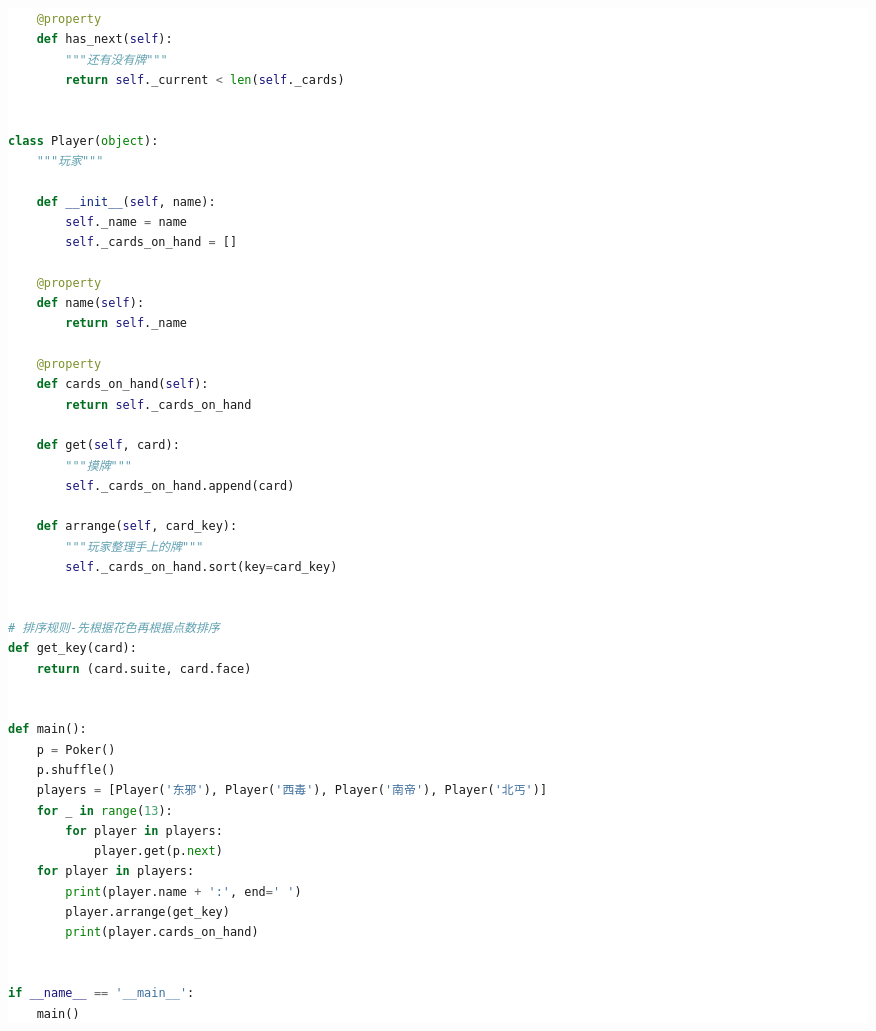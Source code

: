 ```Python
    @property
    def has_next(self):
        """还有没有牌"""
        return self._current < len(self._cards)


class Player(object):
    """玩家"""

    def __init__(self, name):
        self._name = name
        self._cards_on_hand = []

    @property
    def name(self):
        return self._name

    @property
    def cards_on_hand(self):
        return self._cards_on_hand

    def get(self, card):
        """摸牌"""
        self._cards_on_hand.append(card)

    def arrange(self, card_key):
        """玩家整理手上的牌"""
        self._cards_on_hand.sort(key=card_key)


# 排序规则-先根据花色再根据点数排序
def get_key(card):
    return (card.suite, card.face)


def main():
    p = Poker()
    p.shuffle()
    players = [Player('东邪'), Player('西毒'), Player('南帝'), Player('北丐')]
    for _ in range(13):
        for player in players:
            player.get(p.next)
    for player in players:
        print(player.name + ':', end=' ')
        player.arrange(get_key)
        print(player.cards_on_hand)


if __name__ == '__main__':
    main()
```
